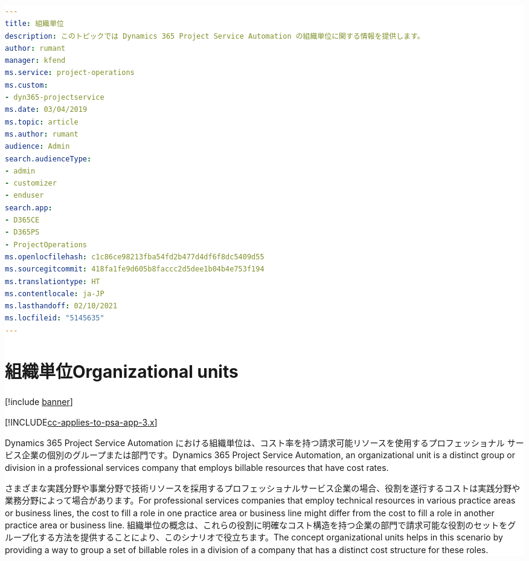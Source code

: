 ```yaml
---
title: 組織単位
description: このトピックでは Dynamics 365 Project Service Automation の組織単位に関する情報を提供します。
author: rumant
manager: kfend
ms.service: project-operations
ms.custom:
- dyn365-projectservice
ms.date: 03/04/2019
ms.topic: article
ms.author: rumant
audience: Admin
search.audienceType:
- admin
- customizer
- enduser
search.app:
- D365CE
- D365PS
- ProjectOperations
ms.openlocfilehash: c1c86ce98213fba54fd2b477d4df6f8dc5409d55
ms.sourcegitcommit: 418fa1fe9d605b8faccc2d5dee1b04b4e753f194
ms.translationtype: HT
ms.contentlocale: ja-JP
ms.lasthandoff: 02/10/2021
ms.locfileid: "5145635"
---
```

# <a name="organizational-units"></a><span data-ttu-id="d9e2a-103">組織単位</span><span class="sxs-lookup"><span data-stu-id="d9e2a-103">Organizational units</span></span> 

[!include [banner](../includes/psa-now-project-operations.md)]

[!INCLUDE[cc-applies-to-psa-app-3.x](../includes/cc-applies-to-psa-app-3x.md)]

<span data-ttu-id="d9e2a-104">Dynamics 365 Project Service Automation における組織単位は、コスト率を持つ請求可能リソースを使用するプロフェッショナル サービス企業の個別のグループまたは部門です。</span><span class="sxs-lookup"><span data-stu-id="d9e2a-104">Dynamics 365 Project Service Automation, an organizational unit is a distinct group or division in a professional services company that employs billable resources that have cost rates.</span></span>

<span data-ttu-id="d9e2a-105">さまざまな実践分野や事業分野で技術リソースを採用するプロフェッショナルサービス企業の場合、役割を遂行するコストは実践分野や業務分野によって場合があります。</span><span class="sxs-lookup"><span data-stu-id="d9e2a-105">For professional services companies that employ technical resources in various practice areas or business lines, the cost to fill a role in one practice area or business line might differ from the cost to fill a role in another practice area or business line.</span></span> <span data-ttu-id="d9e2a-106">組織単位の概念は、これらの役割に明確なコスト構造を持つ企業の部門で請求可能な役割のセットをグループ化する方法を提供することにより、このシナリオで役立ちます。</span><span class="sxs-lookup"><span data-stu-id="d9e2a-106">The concept  organizational units helps in this scenario by providing a way to group a set of billable roles in a division of a company that has a distinct cost structure for these roles.</span></span>

